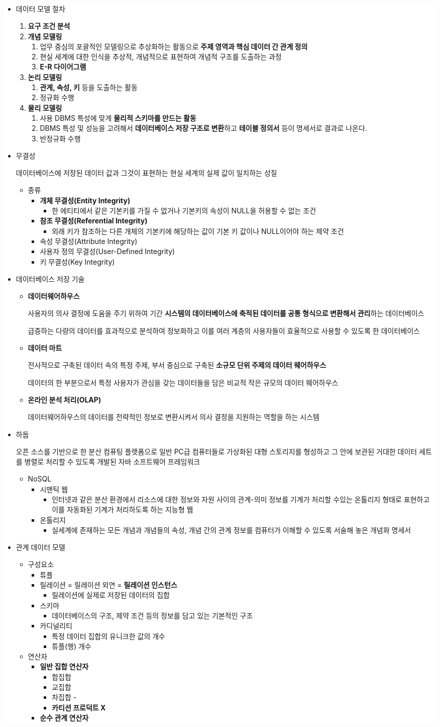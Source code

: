- 데이터 모델 절차
    1. **요구 조건 분석**
    2. **개념 모델링**
        1. 업무 중심의 포괄적인 모델링으로 추상화하는 활동으로 **주제 영역과 핵심 데이터 간 관계 정의**
        2. 현실 세계에 대한 인식을 추상적, 개념적으로 표현하여 개념적 구조를 도출하는 과정
        3. **E-R 다이어그램**
    3. **논리 모델링**
        1. **관계, 속성, 키** 등을 도출하는 활동
        2. 정규화 수행
    4. **물리 모델링**
        1. 사용 DBMS 특성에 맞게 **물리적 스키마를 만드는 활동**
        2. DBMS 특성 및 성능을 고려해서 **데이터베이스 저장 구조로 변환**하고 **테이블 정의서** 등이 명세서로 결과로 나온다.
        3. 반정규화 수행
- 무결성
    
    데이터베이스에 저장된 데이터 값과 그것이 표현하는 현실 세계의 실제 값이 일치하는 성질
    
    - 종류
        - **개체 무결성(Entity Integrity)**
            - 한 에티티에서 같은 기본키를 가질 수 없거나 기본키의 속성이 NULL을 허용할 수 없는 조건
        - **참조 무결성(Referential Integrity)**
            - 외래 키가 참조하는 다른 개체의 기본키에 해당하는 값이 기본 키 값이나 NULL이어야 하는 제약 조건
        - 속성 무결성(Attribute Integrity)
        - 사용자 정의 무결성(User-Defined Integrity)
        - 키 무결성(Key Integrity)
- 데이터베이스 저장 기술
    - **데이터웨어하우스**
        
        사용자의 의사 결정에 도움을 주기 위하여 기간 **시스템의 데이터베이스에 축적된 데이터를 공통 형식으로 변환해서 관리**하는 데이터베이스
        
        급증하는 다량의 데이터를 효과적으로 분석하여 정보화하고 이를 여러 계층의 사용자들이 효율적으로 사용할 수 있도록 한 데이터베이스
        
    - **데이터 마트**
        
        전사적으로 구축된 데이터 속의 특정 주제, 부서 중심으로 구축된 **소규모 단위 주제의 데이터 웨어하우스**
        
        데이터의 한 부분으로서 특정 사용자가 관심을 갖는 데이터들을 담은 비교적 작은 규모의 데이터 웨어하우스
        
    - **온라인 분석 처리(OLAP)**
        
        데이터웨어하우스의 데이터를 전략적인 정보로 변환시켜서 의사 결정을 지원하는 역할을 하는 시스템
        
- 하둡
    
    오픈 소스를 기반으로 한 분산 컴퓨팅 플랫폼으로 일반 PC급 컴퓨터들로 가상화된 대형 스토리지를 형성하고 그 안에 보관된 거대한 데이터 세트를 병렬로 처리할 수 있도록 개발된 자바 소프트웨어 프레임워크
    
    - NoSQL
        - 시맨틱 웹
            - 인터넷과 같은 분산 환경에서 리소스에 대한 정보와 자원 사이의 관계-의미 정보를 기계가 처리할 수있는 온톨리지 형태로 표현하고 이를 자동화된 기계가 처리하도록 하는 지능형 웹
        - 온톨리지
            - 실세계에 존재하는 모든 개념과 개념들의 속성, 개념 간의 관계 정보를 컴퓨터가 이해할 수 있도록 서술해 놓은 개념화 명세서
- 관계 데이터 모델
    - 구성요소
        - 튜플
        - 릴레이션 = 릴레이션 외연 = **릴레이션 인스턴스**
            - 릴레이션에 실제로 저장된 데이터의 집합
        - 스키마
            - 데이터베이스의 구조, 제약 조건 등의 정보를 담고 있는 기본적인 구조
        - 카디널리티
            - 특정 데이터 집합의 유니크한 값의 개수
            - 튜플(행) 개수
    - 연산자
        - **일반 집합 연산자**
            - 합집합
            - 교집합
            - 차집합 -
            - **카티션 프로덕트 X**
        - **순수 관계 연산자**